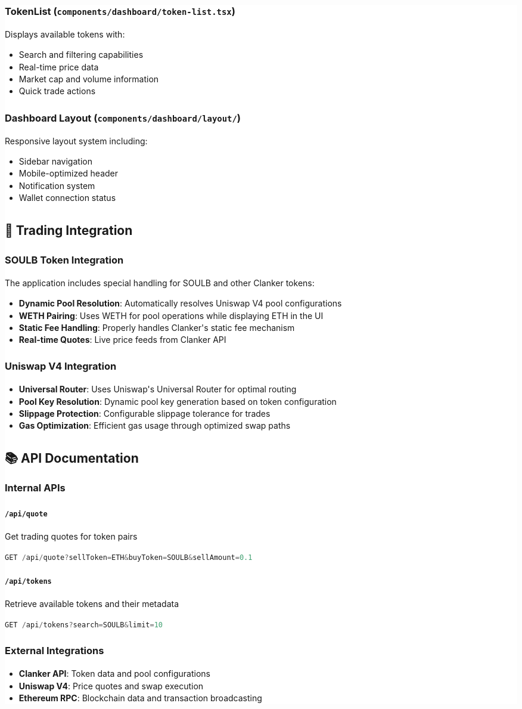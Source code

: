 ### TokenList (`components/dashboard/token-list.tsx`)
Displays available tokens with:
- Search and filtering capabilities
- Real-time price data
- Market cap and volume information
- Quick trade actions

### Dashboard Layout (`components/dashboard/layout/`)
Responsive layout system including:
- Sidebar navigation
- Mobile-optimized header
- Notification system
- Wallet connection status

## 🔄 Trading Integration

### SOULB Token Integration
The application includes special handling for SOULB and other Clanker tokens:

- **Dynamic Pool Resolution**: Automatically resolves Uniswap V4 pool configurations
- **WETH Pairing**: Uses WETH for pool operations while displaying ETH in the UI
- **Static Fee Handling**: Properly handles Clanker's static fee mechanism
- **Real-time Quotes**: Live price feeds from Clanker API

### Uniswap V4 Integration
- **Universal Router**: Uses Uniswap's Universal Router for optimal routing
- **Pool Key Resolution**: Dynamic pool key generation based on token configuration
- **Slippage Protection**: Configurable slippage tolerance for trades
- **Gas Optimization**: Efficient gas usage through optimized swap paths

## 📚 API Documentation

### Internal APIs

#### `/api/quote`
Get trading quotes for token pairs
```typescript
GET /api/quote?sellToken=ETH&buyToken=SOULB&sellAmount=0.1
```

#### `/api/tokens`
Retrieve available tokens and their metadata
```typescript
GET /api/tokens?search=SOULB&limit=10
```

### External Integrations

- **Clanker API**: Token data and pool configurations
- **Uniswap V4**: Price quotes and swap execution
- **Ethereum RPC**: Blockchain data and transaction broadcasting
